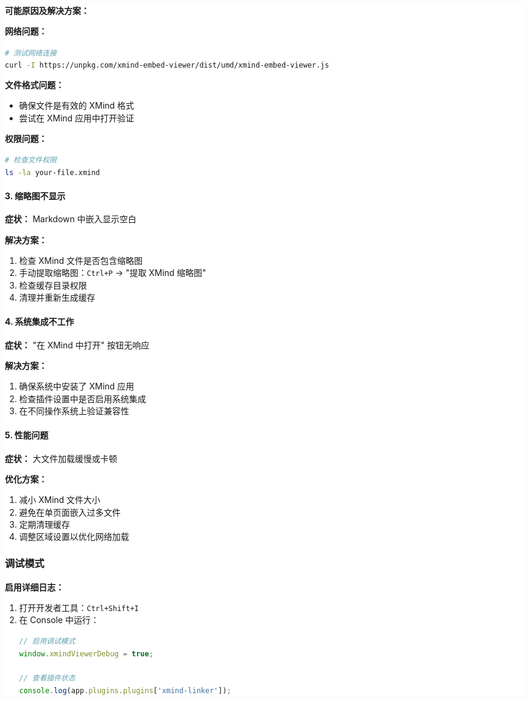 **可能原因及解决方案：**

**网络问题：**
```bash
# 测试网络连接
curl -I https://unpkg.com/xmind-embed-viewer/dist/umd/xmind-embed-viewer.js
```

**文件格式问题：**
- 确保文件是有效的 XMind 格式
- 尝试在 XMind 应用中打开验证

**权限问题：**
```bash
# 检查文件权限
ls -la your-file.xmind
```

#### 3. 缩略图不显示

**症状：** Markdown 中嵌入显示空白

**解决方案：**
1. 检查 XMind 文件是否包含缩略图
2. 手动提取缩略图：`Ctrl+P` → "提取 XMind 缩略图"
3. 检查缓存目录权限
4. 清理并重新生成缓存

#### 4. 系统集成不工作

**症状：** "在 XMind 中打开" 按钮无响应

**解决方案：**
1. 确保系统中安装了 XMind 应用
2. 检查插件设置中是否启用系统集成
3. 在不同操作系统上验证兼容性

#### 5. 性能问题

**症状：** 大文件加载缓慢或卡顿

**优化方案：**
1. 减小 XMind 文件大小
2. 避免在单页面嵌入过多文件
3. 定期清理缓存
4. 调整区域设置以优化网络加载

### 调试模式

**启用详细日志：**
1. 打开开发者工具：`Ctrl+Shift+I`
2. 在 Console 中运行：
   ```javascript
   // 启用调试模式
   window.xmindViewerDebug = true;
   
   // 查看插件状态
   console.log(app.plugins.plugins['xmind-linker']);
   ```
